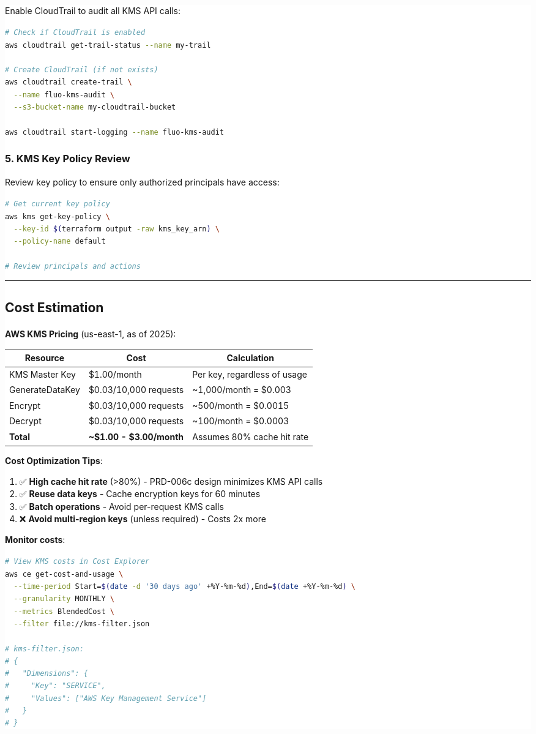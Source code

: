 Enable CloudTrail to audit all KMS API calls:

```bash
# Check if CloudTrail is enabled
aws cloudtrail get-trail-status --name my-trail

# Create CloudTrail (if not exists)
aws cloudtrail create-trail \
  --name fluo-kms-audit \
  --s3-bucket-name my-cloudtrail-bucket

aws cloudtrail start-logging --name fluo-kms-audit
```

### 5. KMS Key Policy Review

Review key policy to ensure only authorized principals have access:

```bash
# Get current key policy
aws kms get-key-policy \
  --key-id $(terraform output -raw kms_key_arn) \
  --policy-name default

# Review principals and actions
```

---

## Cost Estimation

**AWS KMS Pricing** (us-east-1, as of 2025):

| Resource | Cost | Calculation |
|----------|------|-------------|
| KMS Master Key | $1.00/month | Per key, regardless of usage |
| GenerateDataKey | $0.03/10,000 requests | ~1,000/month = $0.003 |
| Encrypt | $0.03/10,000 requests | ~500/month = $0.0015 |
| Decrypt | $0.03/10,000 requests | ~100/month = $0.0003 |
| **Total** | **~$1.00 - $3.00/month** | Assumes 80% cache hit rate |

**Cost Optimization Tips**:
1. ✅ **High cache hit rate** (>80%) - PRD-006c design minimizes KMS API calls
2. ✅ **Reuse data keys** - Cache encryption keys for 60 minutes
3. ✅ **Batch operations** - Avoid per-request KMS calls
4. ❌ **Avoid multi-region keys** (unless required) - Costs 2x more

**Monitor costs**:
```bash
# View KMS costs in Cost Explorer
aws ce get-cost-and-usage \
  --time-period Start=$(date -d '30 days ago' +%Y-%m-%d),End=$(date +%Y-%m-%d) \
  --granularity MONTHLY \
  --metrics BlendedCost \
  --filter file://kms-filter.json

# kms-filter.json:
# {
#   "Dimensions": {
#     "Key": "SERVICE",
#     "Values": ["AWS Key Management Service"]
#   }
# }
```